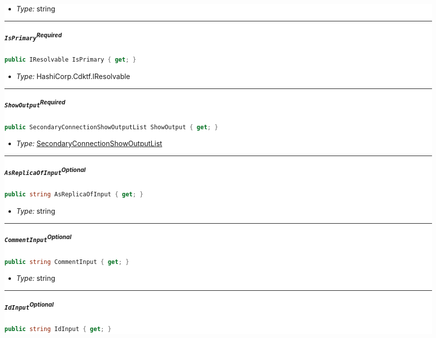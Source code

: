 - *Type:* string

---

##### `IsPrimary`<sup>Required</sup> <a name="IsPrimary" id="@cdktf/provider-snowflake.secondaryConnection.SecondaryConnection.property.isPrimary"></a>

```csharp
public IResolvable IsPrimary { get; }
```

- *Type:* HashiCorp.Cdktf.IResolvable

---

##### `ShowOutput`<sup>Required</sup> <a name="ShowOutput" id="@cdktf/provider-snowflake.secondaryConnection.SecondaryConnection.property.showOutput"></a>

```csharp
public SecondaryConnectionShowOutputList ShowOutput { get; }
```

- *Type:* <a href="#@cdktf/provider-snowflake.secondaryConnection.SecondaryConnectionShowOutputList">SecondaryConnectionShowOutputList</a>

---

##### `AsReplicaOfInput`<sup>Optional</sup> <a name="AsReplicaOfInput" id="@cdktf/provider-snowflake.secondaryConnection.SecondaryConnection.property.asReplicaOfInput"></a>

```csharp
public string AsReplicaOfInput { get; }
```

- *Type:* string

---

##### `CommentInput`<sup>Optional</sup> <a name="CommentInput" id="@cdktf/provider-snowflake.secondaryConnection.SecondaryConnection.property.commentInput"></a>

```csharp
public string CommentInput { get; }
```

- *Type:* string

---

##### `IdInput`<sup>Optional</sup> <a name="IdInput" id="@cdktf/provider-snowflake.secondaryConnection.SecondaryConnection.property.idInput"></a>

```csharp
public string IdInput { get; }
```

